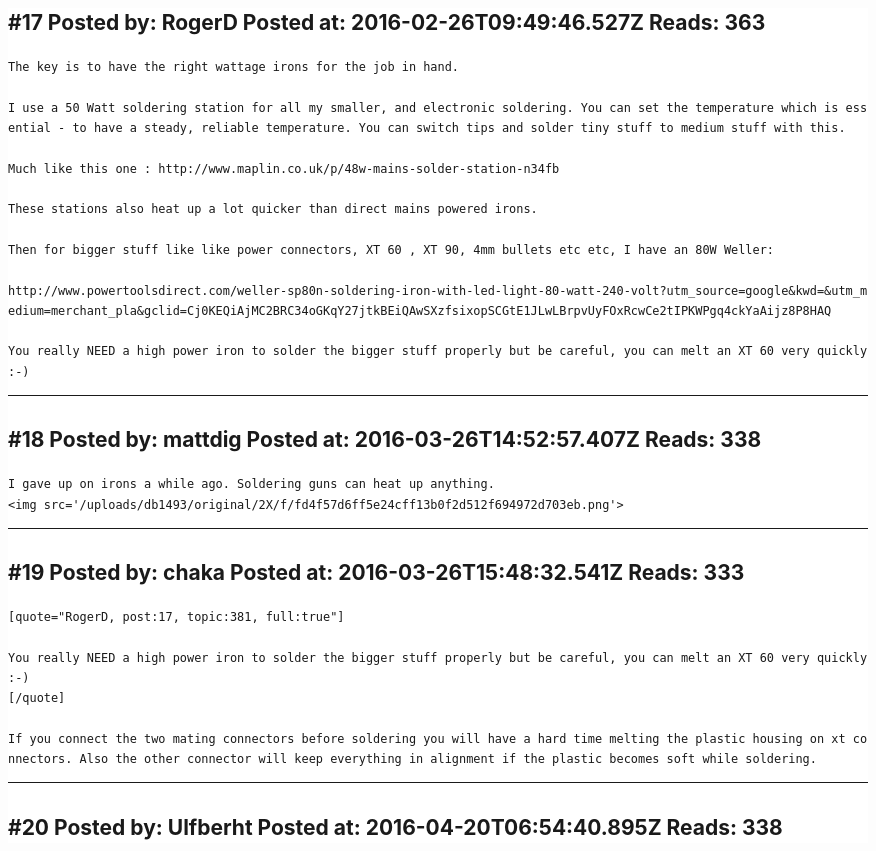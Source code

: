 ## \#17 Posted by: RogerD Posted at: 2016-02-26T09:49:46.527Z Reads: 363

```
The key is to have the right wattage irons for the job in hand.

I use a 50 Watt soldering station for all my smaller, and electronic soldering. You can set the temperature which is essential - to have a steady, reliable temperature. You can switch tips and solder tiny stuff to medium stuff with this.

Much like this one : http://www.maplin.co.uk/p/48w-mains-solder-station-n34fb

These stations also heat up a lot quicker than direct mains powered irons.

Then for bigger stuff like like power connectors, XT 60 , XT 90, 4mm bullets etc etc, I have an 80W Weller:

http://www.powertoolsdirect.com/weller-sp80n-soldering-iron-with-led-light-80-watt-240-volt?utm_source=google&kwd=&utm_medium=merchant_pla&gclid=Cj0KEQiAjMC2BRC34oGKqY27jtkBEiQAwSXzfsixopSCGtE1JLwLBrpvUyFOxRcwCe2tIPKWPgq4ckYaAijz8P8HAQ

You really NEED a high power iron to solder the bigger stuff properly but be careful, you can melt an XT 60 very quickly :-)
```

---
## \#18 Posted by: mattdig Posted at: 2016-03-26T14:52:57.407Z Reads: 338

```
I gave up on irons a while ago. Soldering guns can heat up anything.
<img src='/uploads/db1493/original/2X/f/fd4f57d6ff5e24cff13b0f2d512f694972d703eb.png'>
```

---
## \#19 Posted by: chaka Posted at: 2016-03-26T15:48:32.541Z Reads: 333

```
[quote="RogerD, post:17, topic:381, full:true"]

You really NEED a high power iron to solder the bigger stuff properly but be careful, you can melt an XT 60 very quickly :-)
[/quote]

If you connect the two mating connectors before soldering you will have a hard time melting the plastic housing on xt connectors. Also the other connector will keep everything in alignment if the plastic becomes soft while soldering.
```

---
## \#20 Posted by: Ulfberht Posted at: 2016-04-20T06:54:40.895Z Reads: 338
